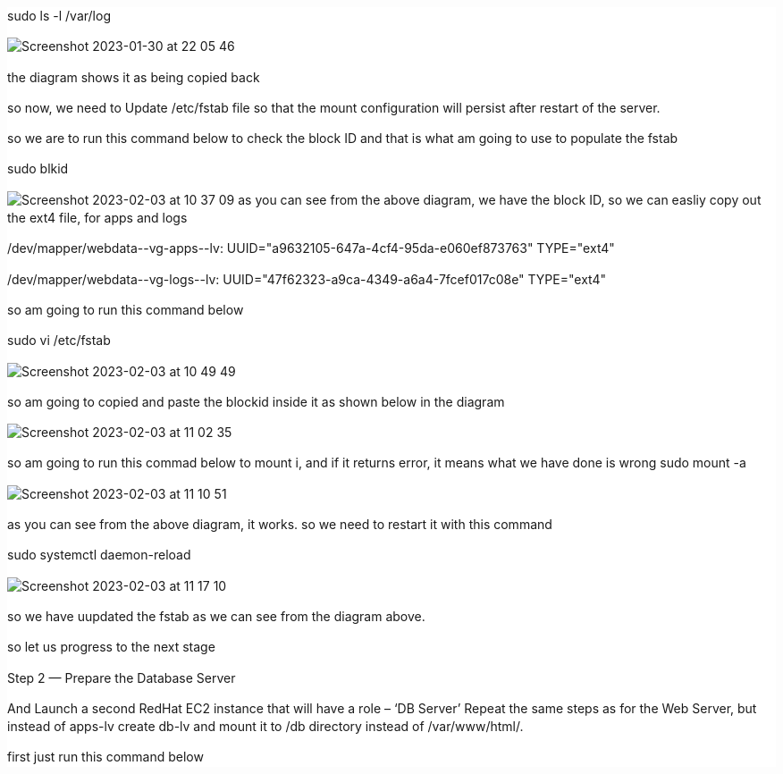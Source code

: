  sudo ls -l /var/log
 
 <img width="597" alt="Screenshot 2023-01-30 at 22 05 46" src="https://user-images.githubusercontent.com/118350020/215595402-8f90225f-83e3-4df1-8330-2781e3dd59ae.png"> 
 
 the diagram shows it as being copied back
 
 so now, we need to Update /etc/fstab file so that the mount configuration will persist after restart of the server.
 
 so we are to run this command below to check the block ID and that is what am going to use to populate the fstab
 
 sudo blkid
 
 
 <img width="1060" alt="Screenshot 2023-02-03 at 10 37 09" src="https://user-images.githubusercontent.com/118350020/216566646-65d73c7d-0454-4f51-aca3-7cba016e0919.png">
 as you can see from the above diagram, we have the block ID, so we can easliy copy out the ext4 file, for apps and logs
 
 /dev/mapper/webdata--vg-apps--lv: UUID="a9632105-647a-4cf4-95da-e060ef873763" TYPE="ext4"

/dev/mapper/webdata--vg-logs--lv: UUID="47f62323-a9ca-4349-a6a4-7fcef017c08e" TYPE="ext4"
 
 so am going to run this command below
 
 sudo vi /etc/fstab
  
 <img width="1063" alt="Screenshot 2023-02-03 at 10 49 49" src="https://user-images.githubusercontent.com/118350020/216568736-a520a3fc-04b0-48de-aaa1-e066960cf628.png">
 
 so am going to copied and paste the blockid inside it as shown below in the diagram
 
 <img width="1066" alt="Screenshot 2023-02-03 at 11 02 35" src="https://user-images.githubusercontent.com/118350020/216571900-5ad554c1-6c28-4f59-bc8c-7dc51ac0bca7.png"> 
 
so am going to run this commad below to mount i, and if it returns error, it means what we have done is wrong 
 sudo mount -a
 
 <img width="1063" alt="Screenshot 2023-02-03 at 11 10 51" src="https://user-images.githubusercontent.com/118350020/216573392-bd2be2b1-c794-4b87-ad61-6f393284c086.png">
 
 as you can see from the above diagram, it works.
 so we need to restart it with this command
 
 sudo systemctl daemon-reload
 
 <img width="1105" alt="Screenshot 2023-02-03 at 11 17 10" src="https://user-images.githubusercontent.com/118350020/216574924-98697e5c-92e3-45be-a985-48833295101f.png">
 
 so we have uupdated the fstab as we can see from the diagram above.
 
 so let us progress to the next stage
 
 
 
 
 Step 2 — Prepare the Database Server

 And Launch a second RedHat EC2 instance that will have a role – ‘DB Server’
Repeat the same steps as for the Web Server, but instead of apps-lv create db-lv and mount it to /db directory instead of /var/www/html/.

 first just run this command below
 